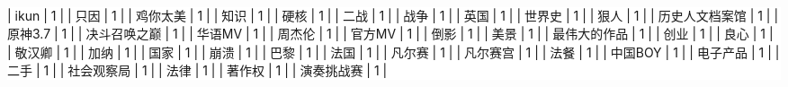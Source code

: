 | ikun | 1 |
| 只因 | 1 |
| 鸡你太美 | 1 |
| 知识 | 1 |
| 硬核 | 1 |
| 二战 | 1 |
| 战争 | 1 |
| 英国 | 1 |
| 世界史 | 1 |
| 狠人 | 1 |
| 历史人文档案馆 | 1 |
| 原神3.7 | 1 |
| 决斗召唤之巅 | 1 |
| 华语MV | 1 |
| 周杰伦 | 1 |
| 官方MV | 1 |
| 倒影 | 1 |
| 美景 | 1 |
| 最伟大的作品 | 1 |
| 创业 | 1 |
| 良心 | 1 |
| 敬汉卿 | 1 |
| 加纳 | 1 |
| 国家 | 1 |
| 崩溃 | 1 |
| 巴黎 | 1 |
| 法国 | 1 |
| 凡尔赛 | 1 |
| 凡尔赛宫 | 1 |
| 法餐 | 1 |
| 中国BOY | 1 |
| 电子产品 | 1 |
| 二手 | 1 |
| 社会观察局 | 1 |
| 法律 | 1 |
| 著作权 | 1 |
| 演奏挑战赛 | 1 |